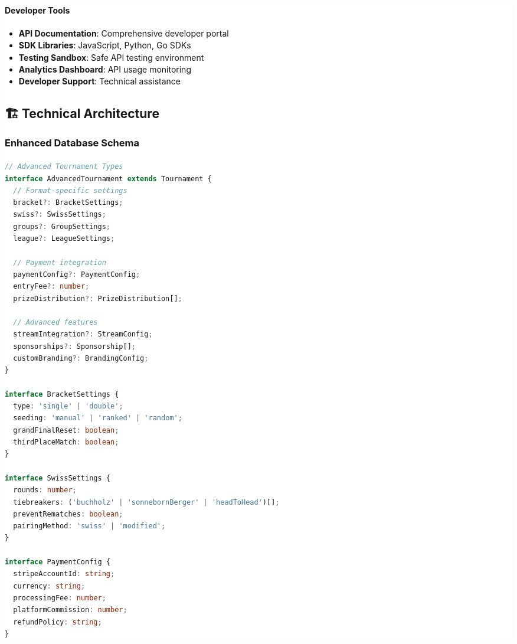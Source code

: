 #### **Developer Tools**
- **API Documentation**: Comprehensive developer portal
- **SDK Libraries**: JavaScript, Python, Go SDKs
- **Testing Sandbox**: Safe API testing environment
- **Analytics Dashboard**: API usage monitoring
- **Developer Support**: Technical assistance

## 🏗️ Technical Architecture

### Enhanced Database Schema

```typescript
// Advanced Tournament Types
interface AdvancedTournament extends Tournament {
  // Format-specific settings
  bracket?: BracketSettings;
  swiss?: SwissSettings;
  groups?: GroupSettings;
  league?: LeagueSettings;
  
  // Payment integration
  paymentConfig?: PaymentConfig;
  entryFee?: number;
  prizeDistribution?: PrizeDistribution[];
  
  // Advanced features
  streamIntegration?: StreamConfig;
  sponsorships?: Sponsorship[];
  customBranding?: BrandingConfig;
}

interface BracketSettings {
  type: 'single' | 'double';
  seeding: 'manual' | 'ranked' | 'random';
  grandFinalReset: boolean;
  thirdPlaceMatch: boolean;
}

interface SwissSettings {
  rounds: number;
  tiebreakers: ('buchholz' | 'sonnebornBerger' | 'headToHead')[];
  preventRematches: boolean;
  pairingMethod: 'swiss' | 'modified';
}

interface PaymentConfig {
  stripeAccountId: string;
  currency: string;
  processingFee: number;
  platformCommission: number;
  refundPolicy: string;
}
```
